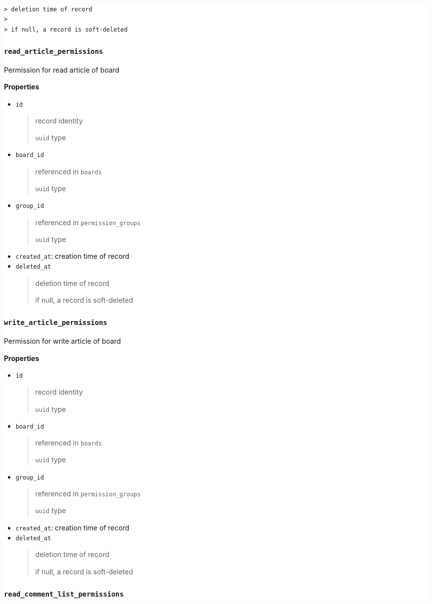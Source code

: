     > deletion time of record
    >
    > if null, a record is soft-deleted

### `read_article_permissions`

Permission for read article of board

**Properties**

-   `id`
    > record identity
    >
    > `uuid` type
-   `board_id`
    > referenced in `boards`
    >
    > `uuid` type
-   `group_id`
    > referenced in `permission_groups`
    >
    > `uuid` type
-   `created_at`: creation time of record
-   `deleted_at`
    > deletion time of record
    >
    > if null, a record is soft-deleted

### `write_article_permissions`

Permission for write article of board

**Properties**

-   `id`
    > record identity
    >
    > `uuid` type
-   `board_id`
    > referenced in `boards`
    >
    > `uuid` type
-   `group_id`
    > referenced in `permission_groups`
    >
    > `uuid` type
-   `created_at`: creation time of record
-   `deleted_at`
    > deletion time of record
    >
    > if null, a record is soft-deleted

### `read_comment_list_permissions`
